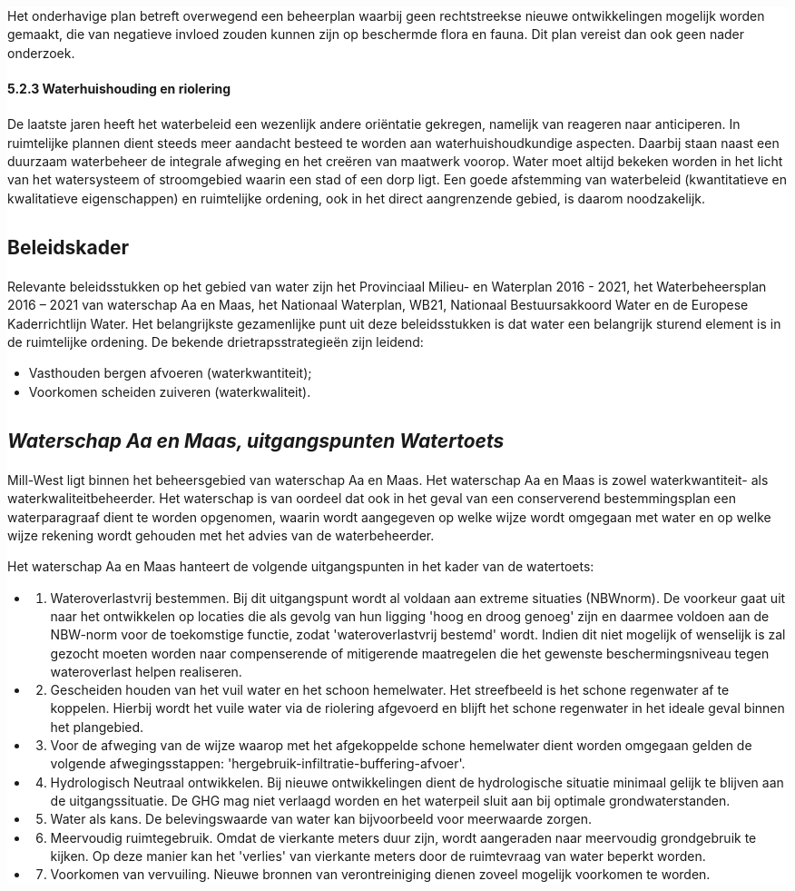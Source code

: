 Het onderhavige plan betreft overwegend een beheerplan waarbij geen rechtstreekse nieuwe ontwikkelingen mogelijk worden gemaakt, die van negatieve invloed zouden kunnen zijn op beschermde flora en fauna. Dit plan vereist dan ook geen nader onderzoek.

#### **5.2.3 Waterhuishouding en riolering**

De laatste jaren heeft het waterbeleid een wezenlijk andere oriëntatie gekregen, namelijk van reageren naar anticiperen. In ruimtelijke plannen dient steeds meer aandacht besteed te worden aan waterhuishoudkundige aspecten. Daarbij staan naast een duurzaam waterbeheer de integrale afweging en het creëren van maatwerk voorop. Water moet altijd bekeken worden in het licht van het watersysteem of stroomgebied waarin een stad of een dorp ligt. Een goede afstemming van waterbeleid (kwantitatieve en kwalitatieve eigenschappen) en ruimtelijke ordening, ook in het direct aangrenzende gebied, is daarom noodzakelijk.

## **Beleidskader**

Relevante beleidsstukken op het gebied van water zijn het Provinciaal Milieu- en Waterplan 2016 - 2021, het Waterbeheersplan 2016 – 2021 van waterschap Aa en Maas, het Nationaal Waterplan, WB21, Nationaal Bestuursakkoord Water en de Europese Kaderrichtlijn Water. Het belangrijkste gezamenlijke punt uit deze beleidsstukken is dat water een belangrijk sturend element is in de ruimtelijke ordening. De bekende drietrapsstrategieën zijn leidend:

- Vasthouden bergen afvoeren (waterkwantiteit);
- Voorkomen scheiden zuiveren (waterkwaliteit).

## *Waterschap Aa en Maas, uitgangspunten Watertoets*

Mill-West ligt binnen het beheersgebied van waterschap Aa en Maas. Het waterschap Aa en Maas is zowel waterkwantiteit- als waterkwaliteitbeheerder. Het waterschap is van oordeel dat ook in het geval van een conserverend bestemmingsplan een waterparagraaf dient te worden opgenomen, waarin wordt aangegeven op welke wijze wordt omgegaan met water en op welke wijze rekening wordt gehouden met het advies van de waterbeheerder.

Het waterschap Aa en Maas hanteert de volgende uitgangspunten in het kader van de watertoets:

- 1. Wateroverlastvrij bestemmen. Bij dit uitgangspunt wordt al voldaan aan extreme situaties (NBWnorm). De voorkeur gaat uit naar het ontwikkelen op locaties die als gevolg van hun ligging 'hoog en droog genoeg' zijn en daarmee voldoen aan de NBW-norm voor de toekomstige functie, zodat 'wateroverlastvrij bestemd' wordt. Indien dit niet mogelijk of wenselijk is zal gezocht moeten worden naar compenserende of mitigerende maatregelen die het gewenste beschermingsniveau tegen wateroverlast helpen realiseren.
- 2. Gescheiden houden van het vuil water en het schoon hemelwater. Het streefbeeld is het schone regenwater af te koppelen. Hierbij wordt het vuile water via de riolering afgevoerd en blijft het schone regenwater in het ideale geval binnen het plangebied.
- 3. Voor de afweging van de wijze waarop met het afgekoppelde schone hemelwater dient worden omgegaan gelden de volgende afwegingsstappen: 'hergebruik-infiltratie-buffering-afvoer'.
- 4. Hydrologisch Neutraal ontwikkelen. Bij nieuwe ontwikkelingen dient de hydrologische situatie minimaal gelijk te blijven aan de uitgangssituatie. De GHG mag niet verlaagd worden en het waterpeil sluit aan bij optimale grondwaterstanden.
- 5. Water als kans. De belevingswaarde van water kan bijvoorbeeld voor meerwaarde zorgen.
- 6. Meervoudig ruimtegebruik. Omdat de vierkante meters duur zijn, wordt aangeraden naar meervoudig grondgebruik te kijken. Op deze manier kan het 'verlies' van vierkante meters door de ruimtevraag van water beperkt worden.
- 7. Voorkomen van vervuiling. Nieuwe bronnen van verontreiniging dienen zoveel mogelijk voorkomen te worden.
